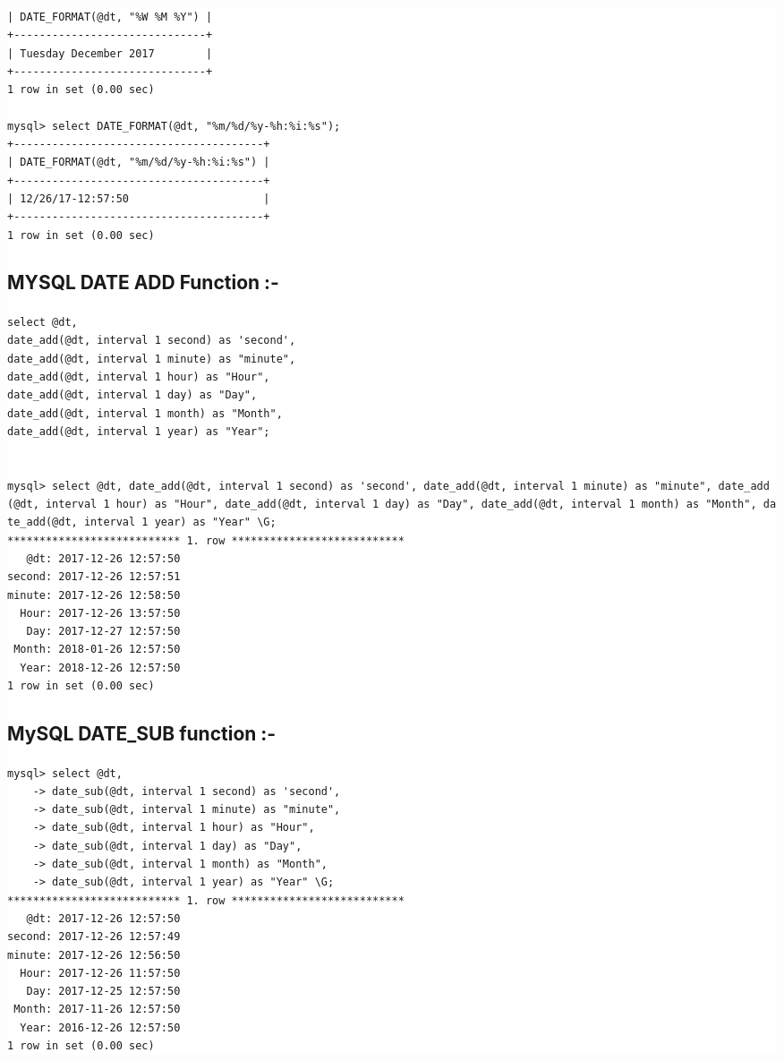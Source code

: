 ```mysql
| DATE_FORMAT(@dt, "%W %M %Y") |
+------------------------------+
| Tuesday December 2017        |
+------------------------------+
1 row in set (0.00 sec)

mysql> select DATE_FORMAT(@dt, "%m/%d/%y-%h:%i:%s");
+---------------------------------------+
| DATE_FORMAT(@dt, "%m/%d/%y-%h:%i:%s") |
+---------------------------------------+
| 12/26/17-12:57:50                     |
+---------------------------------------+
1 row in set (0.00 sec)
```

## MYSQL DATE ADD Function :-

```mysql
select @dt,
date_add(@dt, interval 1 second) as 'second',
date_add(@dt, interval 1 minute) as "minute",
date_add(@dt, interval 1 hour) as "Hour",
date_add(@dt, interval 1 day) as "Day",
date_add(@dt, interval 1 month) as "Month",
date_add(@dt, interval 1 year) as "Year";


mysql> select @dt, date_add(@dt, interval 1 second) as 'second', date_add(@dt, interval 1 minute) as "minute", date_add(@dt, interval 1 hour) as "Hour", date_add(@dt, interval 1 day) as "Day", date_add(@dt, interval 1 month) as "Month", date_add(@dt, interval 1 year) as "Year" \G;
*************************** 1. row ***************************
   @dt: 2017-12-26 12:57:50
second: 2017-12-26 12:57:51
minute: 2017-12-26 12:58:50
  Hour: 2017-12-26 13:57:50
   Day: 2017-12-27 12:57:50
 Month: 2018-01-26 12:57:50
  Year: 2018-12-26 12:57:50
1 row in set (0.00 sec)
```

## MySQL DATE_SUB function :-
```mysql
mysql> select @dt,
    -> date_sub(@dt, interval 1 second) as 'second',
    -> date_sub(@dt, interval 1 minute) as "minute",
    -> date_sub(@dt, interval 1 hour) as "Hour",
    -> date_sub(@dt, interval 1 day) as "Day",
    -> date_sub(@dt, interval 1 month) as "Month",
    -> date_sub(@dt, interval 1 year) as "Year" \G;
*************************** 1. row ***************************
   @dt: 2017-12-26 12:57:50
second: 2017-12-26 12:57:49
minute: 2017-12-26 12:56:50
  Hour: 2017-12-26 11:57:50
   Day: 2017-12-25 12:57:50
 Month: 2017-11-26 12:57:50
  Year: 2016-12-26 12:57:50
1 row in set (0.00 sec)
```
